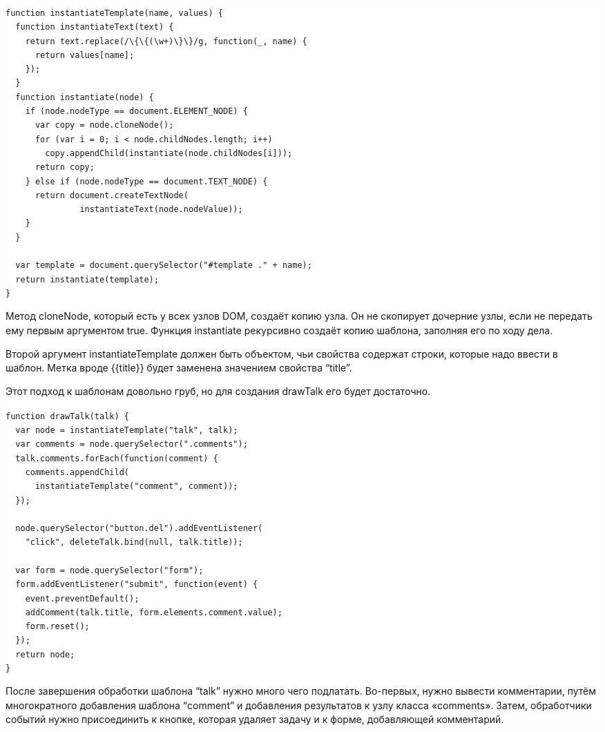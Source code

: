 
```
function instantiateTemplate(name, values) {
  function instantiateText(text) {
    return text.replace(/\{\{(\w+)\}\}/g, function(_, name) {
      return values[name];
    });
  }
  function instantiate(node) {
    if (node.nodeType == document.ELEMENT_NODE) {
      var copy = node.cloneNode();
      for (var i = 0; i < node.childNodes.length; i++)
        copy.appendChild(instantiate(node.childNodes[i]));
      return copy;
    } else if (node.nodeType == document.TEXT_NODE) {
      return document.createTextNode(
               instantiateText(node.nodeValue));
    }
  }

  var template = document.querySelector("#template ." + name);
  return instantiate(template);
}
```
Метод cloneNode, который есть у всех узлов DOM, создаёт копию узла. Он не скопирует дочерние узлы, если не передать ему первым аргументом true. Функция instantiate рекурсивно создаёт копию шаблона, заполняя его по ходу дела.

Второй аргумент instantiateTemplate должен быть объектом, чьи свойства содержат строки, которые надо ввести в шаблон. Метка вроде {{title}} будет заменена значением свойства “title”.

Этот подход к шаблонам довольно груб, но для создания drawTalk его будет достаточно.


```
function drawTalk(talk) {
  var node = instantiateTemplate("talk", talk);
  var comments = node.querySelector(".comments");
  talk.comments.forEach(function(comment) {
    comments.appendChild(
      instantiateTemplate("comment", comment));
  });

  node.querySelector("button.del").addEventListener(
    "click", deleteTalk.bind(null, talk.title));

  var form = node.querySelector("form");
  form.addEventListener("submit", function(event) {
    event.preventDefault();
    addComment(talk.title, form.elements.comment.value);
    form.reset();
  });
  return node;
}
```
После завершения обработки шаблона “talk” нужно много чего подлатать. Во-первых, нужно вывести комментарии, путём многократного добавления шаблона “comment” и добавления результатов к узлу класса «comments». Затем, обработчики событий нужно присоединить к кнопке, которая удаляет задачу и к форме, добавляющей комментарий.
